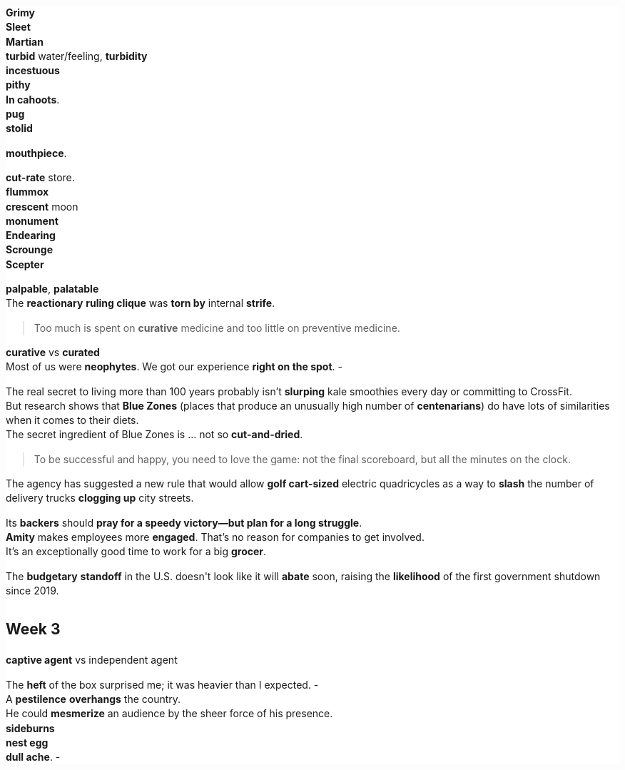 **Grimy**  
**Sleet**  
**Martian**  
**turbid** water/feeling, **turbidity**  
**incestuous**  
**pithy**  
**In cahoots**.  
**pug**  
**stolid**  

**mouthpiece**.  

**cut-rate** store.  
**flummox**  
**crescent** moon  
**monument**  
**Endearing**  
**Scrounge**  
**Scepter**  


**palpable**, **palatable**  
The **reactionary** **ruling clique** was **torn by** internal **strife**.  

> Too much is spent on **curative** medicine and too little on preventive medicine.  

**curative** vs **curated**  
Most of us were **neophytes**. We got our experience **right on the spot**. -  

The real secret to living more than 100 years probably isn’t **slurping** kale smoothies every day or committing to CrossFit.  
But research shows that **Blue Zones** (places that produce an unusually high number of **centenarians**) do have lots of similarities when it comes to their diets.  
The secret ingredient of Blue Zones is … not so **cut-and-dried**.  

> To be successful and happy, you need to love the game: not the final scoreboard, but all the minutes on the clock.  

The agency has suggested a new rule that would allow **golf cart-sized** electric quadricycles as a way to **slash** the number of delivery trucks **clogging up** city streets.  

Its **backers** should **pray for a speedy victory—but plan for a long struggle**.  
**Amity** makes employees more **engaged**. That’s no reason for companies to get involved.  
It’s an exceptionally good time to work for a big **grocer**.  

The **budgetary** **standoff** in the U.S. doesn't look like it will **abate** soon, raising the **likelihood** of the first government shutdown since 2019.  

## Week 3  

**captive agent** vs independent agent  

The **heft** of the box surprised me; it was heavier than I expected. -  
A **pestilence** **overhangs** the country.  
He could **mesmerize** an audience by the sheer force of his presence.  
**sideburns**  
**nest egg**  
**dull ache**. -  
